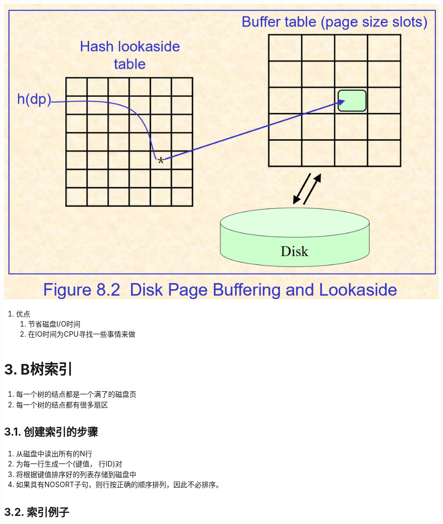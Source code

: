 ![](img/ch08/3.png)

1. 优点
   1. 节省磁盘I/O时间
   2. 在IO时间为CPU寻找一些事情来做

# 3. B树索引
1. 每一个树的结点都是一个满了的磁盘页
2. 每一个树的结点都有很多扇区

## 3.1. 创建索引的步骤
1. 从磁盘中读出所有的N行
2. 为每一行生成一个(键值， 行ID)对
3. 将根据键值排序好的列表存储到磁盘中
4. 如果具有NOSORT子句，则行按正确的顺序排列，因此不必排序。

## 3.2. 索引例子